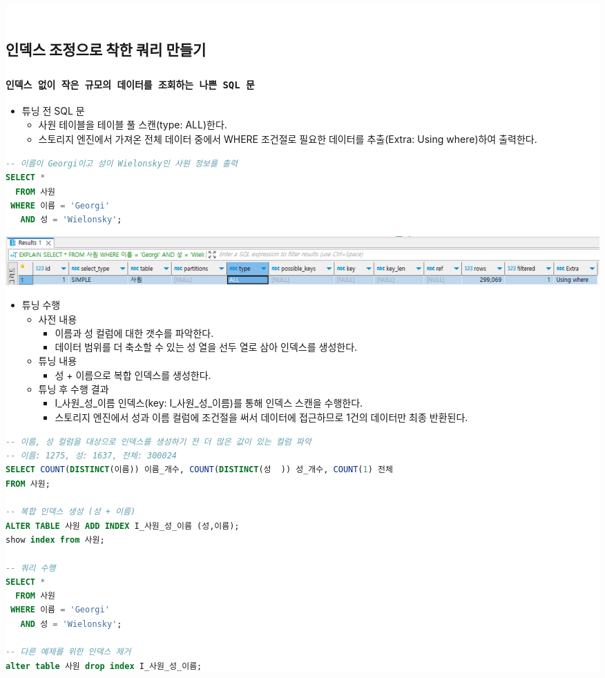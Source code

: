 <br/>

## 인덱스 조정으로 착한 쿼리 만들기

### `인덱스 없이 작은 규모의 데이터를 조회하는 나쁜 SQL 문`

 - 튜닝 전 SQL 문
    - 사원 테이블을 테이블 풀 스캔(type: ALL)한다.
    - 스토리지 엔진에서 가져온 전체 데이터 중에서 WHERE 조건절로 필요한 데이터를 추출(Extra: Using where)하여 출력한다.
```SQL
-- 이름이 Georgi이고 성이 Wielonsky인 사원 정보를 출력
SELECT *
  FROM 사원
 WHERE 이름 = 'Georgi'
   AND 성 = 'Wielonsky';
```
<div align="center">
    <img src="./images/EXAMPLE_INDEX_1.PNG">
</div>

 - 튜닝 수행
    - 사전 내용
        - 이름과 성 컬럼에 대한 갯수를 파악한다.
        - 데이터 범위를 더 축소할 수 있는 성 열을 선두 열로 삼아 인덱스를 생성한다.
    - 튜닝 내용
        - 성 + 이름으로 복합 인덱스를 생성한다.
    - 튜닝 후 수행 결과
        - I_사원_성_이름 인덱스(key: I_사원_성_이름)를 통해 인덱스 스캔을 수행한다.
        - 스토리지 엔진에서 성과 이름 컬럼에 조건절을 써서 데이터에 접근하므로 1건의 데이터만 최종 반환된다.
```SQL
-- 이름, 성 컬럼을 대상으로 인덱스를 생성하기 전 더 많은 값이 있는 컬럼 파악
-- 이름: 1275, 성: 1637, 전체: 300024
SELECT COUNT(DISTINCT(이름)) 이름_개수, COUNT(DISTINCT(성  )) 성_개수, COUNT(1) 전체
FROM 사원;

-- 복합 인덱스 생성 (성 + 이름)
ALTER TABLE 사원 ADD INDEX I_사원_성_이름 (성,이름);
show index from 사원;

-- 쿼리 수행
SELECT *
  FROM 사원
 WHERE 이름 = 'Georgi'
   AND 성 = 'Wielonsky';

-- 다른 예제를 위한 인덱스 제거
alter table 사원 drop index I_사원_성_이름;
```
